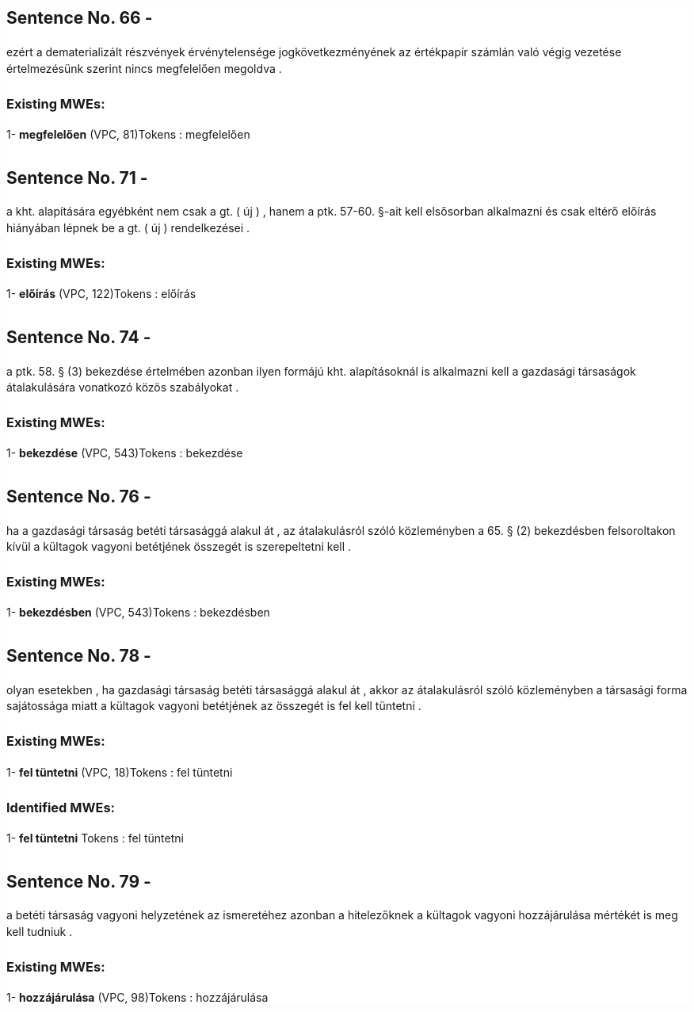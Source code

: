 ## Sentence No. 66 - 
ezért a dematerializált részvények érvénytelensége jogkövetkezményének az értékpapír számlán való végig vezetése értelmezésünk szerint nincs megfelelően megoldva . 
### Existing MWEs: 
1- **megfelelően** (VPC, 81)Tokens : 
megfelelően

## Sentence No. 71 - 
a kht. alapítására egyébként nem csak a gt. ( új ) , hanem a ptk. 57-60. §-ait kell elsősorban alkalmazni és csak eltérő előírás hiányában lépnek be a gt. ( új ) rendelkezései . 
### Existing MWEs: 
1- **előírás** (VPC, 122)Tokens : 
előírás

## Sentence No. 74 - 
a ptk. 58. § (3) bekezdése értelmében azonban ilyen formájú kht. alapításoknál is alkalmazni kell a gazdasági társaságok átalakulására vonatkozó közös szabályokat . 
### Existing MWEs: 
1- **bekezdése** (VPC, 543)Tokens : 
bekezdése

## Sentence No. 76 - 
ha a gazdasági társaság betéti társasággá alakul át , az átalakulásról szóló közleményben a 65. § (2) bekezdésben felsoroltakon kívül a kültagok vagyoni betétjének összegét is szerepeltetni kell . 
### Existing MWEs: 
1- **bekezdésben** (VPC, 543)Tokens : 
bekezdésben

## Sentence No. 78 - 
olyan esetekben , ha gazdasági társaság betéti társasággá alakul át , akkor az átalakulásról szóló közleményben a társasági forma sajátossága miatt a kültagok vagyoni betétjének az összegét is fel kell tüntetni . 
### Existing MWEs: 
1- **fel tüntetni** (VPC, 18)Tokens : 
fel
tüntetni

### Identified MWEs: 
1- **fel tüntetni** Tokens : 
fel
tüntetni

## Sentence No. 79 - 
a betéti társaság vagyoni helyzetének az ismeretéhez azonban a hitelezőknek a kültagok vagyoni hozzájárulása mértékét is meg kell tudniuk . 
### Existing MWEs: 
1- **hozzájárulása** (VPC, 98)Tokens : 
hozzájárulása

